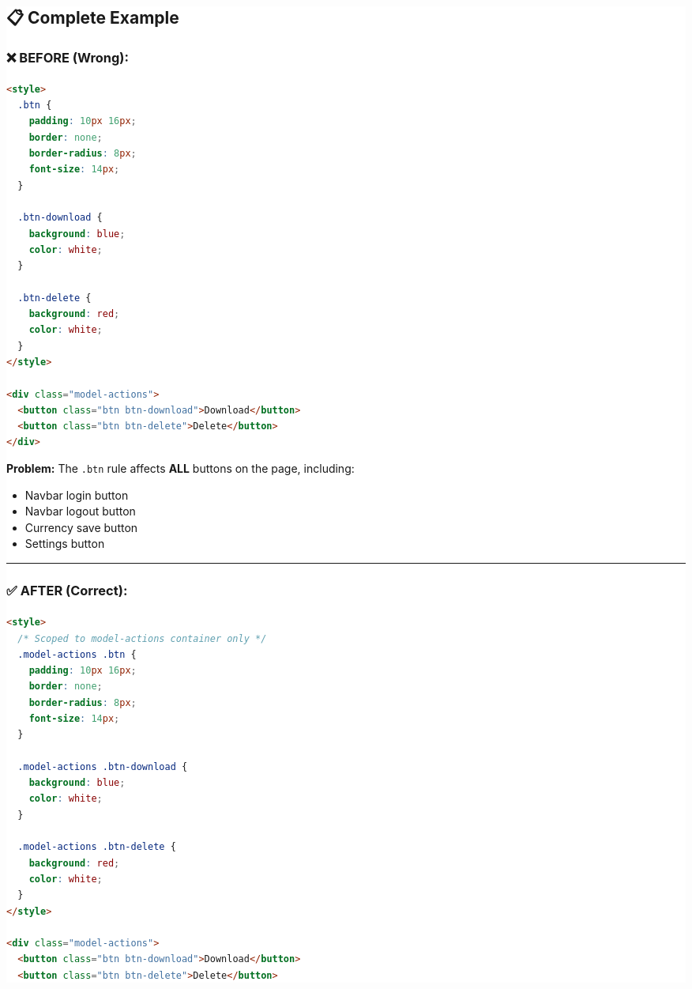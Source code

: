 
## 📋 Complete Example

### ❌ BEFORE (Wrong):

```html
<style>
  .btn {
    padding: 10px 16px;
    border: none;
    border-radius: 8px;
    font-size: 14px;
  }

  .btn-download {
    background: blue;
    color: white;
  }

  .btn-delete {
    background: red;
    color: white;
  }
</style>

<div class="model-actions">
  <button class="btn btn-download">Download</button>
  <button class="btn btn-delete">Delete</button>
</div>
```

**Problem:** The `.btn` rule affects **ALL** buttons on the page, including:
- Navbar login button
- Navbar logout button
- Currency save button
- Settings button

---

### ✅ AFTER (Correct):

```html
<style>
  /* Scoped to model-actions container only */
  .model-actions .btn {
    padding: 10px 16px;
    border: none;
    border-radius: 8px;
    font-size: 14px;
  }

  .model-actions .btn-download {
    background: blue;
    color: white;
  }

  .model-actions .btn-delete {
    background: red;
    color: white;
  }
</style>

<div class="model-actions">
  <button class="btn btn-download">Download</button>
  <button class="btn btn-delete">Delete</button>
```